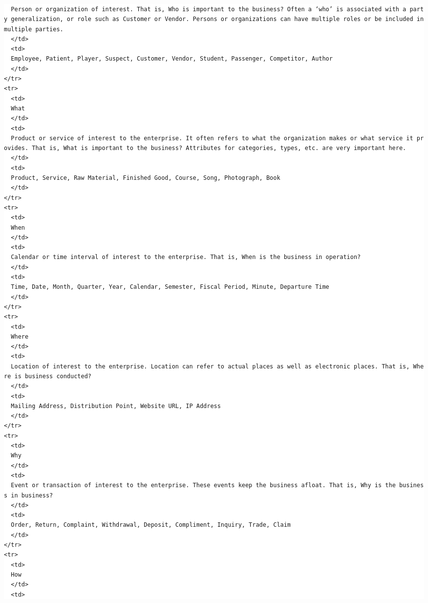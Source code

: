       Person or organization of interest. That is, Who is important to the business? Often a ‘who’ is associated with a party generalization, or role such as Customer or Vendor. Persons or organizations can have multiple roles or be included in multiple parties.
      </td>
      <td>
      Employee, Patient, Player, Suspect, Customer, Vendor, Student, Passenger, Competitor, Author
      </td>
    </tr>
    <tr>
      <td>
      What
      </td>
      <td>
      Product or service of interest to the enterprise. It often refers to what the organization makes or what service it provides. That is, What is important to the business? Attributes for categories, types, etc. are very important here.
      </td>
      <td>
      Product, Service, Raw Material, Finished Good, Course, Song, Photograph, Book
      </td>
    </tr>
    <tr>
      <td>
      When
      </td>
      <td>
      Calendar or time interval of interest to the enterprise. That is, When is the business in operation?
      </td>
      <td>
      Time, Date, Month, Quarter, Year, Calendar, Semester, Fiscal Period, Minute, Departure Time
      </td>
    </tr>
    <tr>
      <td>
      Where
      </td>
      <td>
      Location of interest to the enterprise. Location can refer to actual places as well as electronic places. That is, Where is business conducted?
      </td>
      <td>
      Mailing Address, Distribution Point, Website URL, IP Address
      </td>
    </tr>
    <tr>
      <td>
      Why
      </td>
      <td>
      Event or transaction of interest to the enterprise. These events keep the business afloat. That is, Why is the business in business?
      </td>
      <td>
      Order, Return, Complaint, Withdrawal, Deposit, Compliment, Inquiry, Trade, Claim
      </td>
    </tr>
    <tr>
      <td>
      How
      </td>
      <td>